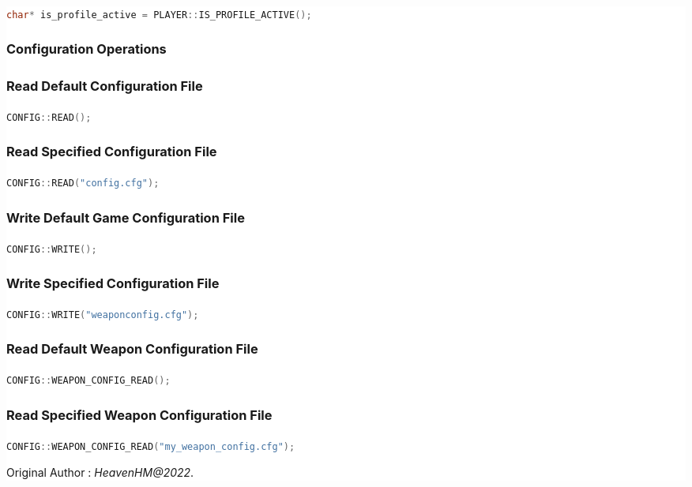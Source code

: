 ```cpp
char* is_profile_active = PLAYER::IS_PROFILE_ACTIVE();
```

### Configuration Operations


### Read Default Configuration File
```cpp
CONFIG::READ();
```

### Read Specified Configuration File
```cpp
CONFIG::READ("config.cfg");
```

### Write Default Game Configuration File
```cpp
CONFIG::WRITE();
```

### Write Specified Configuration File
```cpp
CONFIG::WRITE("weaponconfig.cfg");
```

### Read Default Weapon Configuration File
```cpp
CONFIG::WEAPON_CONFIG_READ();
```

### Read Specified Weapon Configuration File
```cpp
CONFIG::WEAPON_CONFIG_READ("my_weapon_config.cfg");
```

Original Author : _HeavenHM@2022_.
